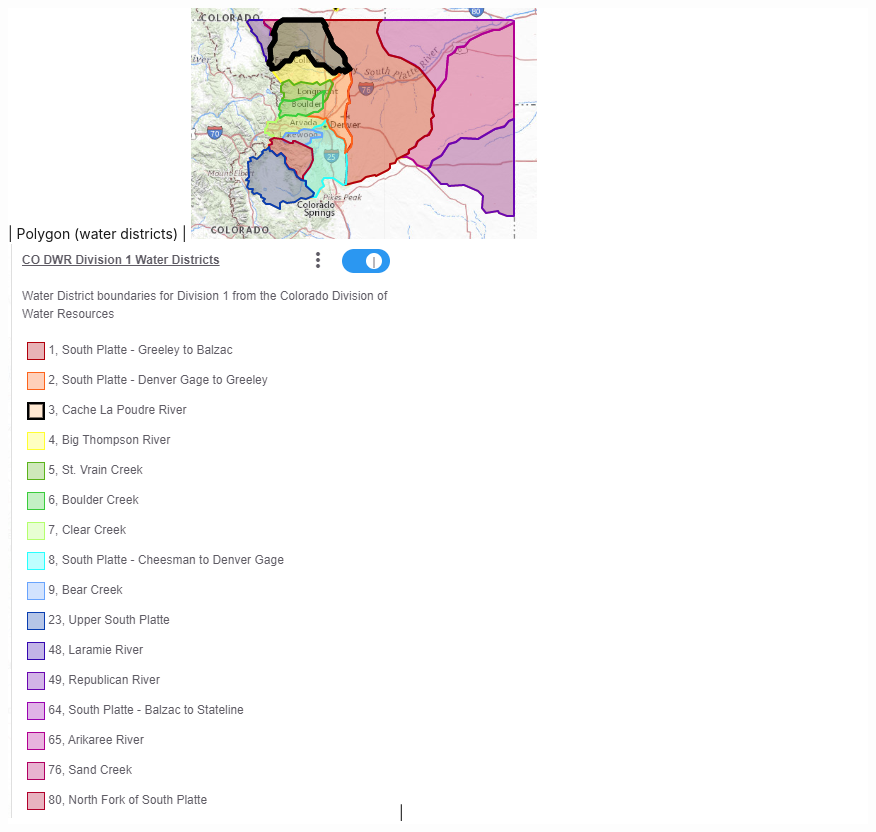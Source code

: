 | Polygon (water districts) | ![images/example-map-categorized-polygon](images/example-map-categorized-polygon.png) ![example-map-categorized-polygon-legend.png](images/example-map-categorized-polygon-legend.png) |